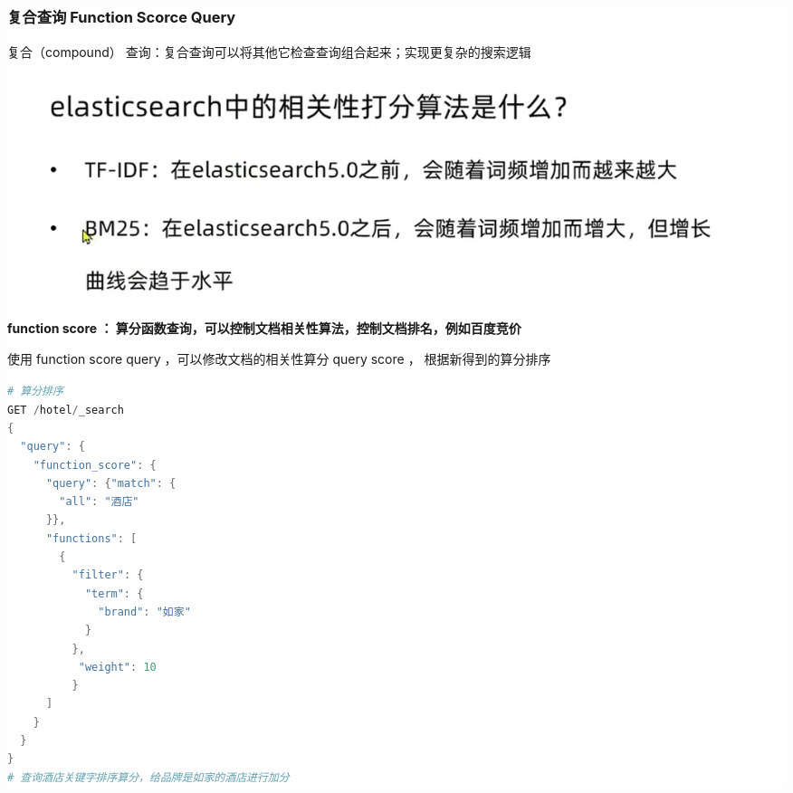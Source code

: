 

### 复合查询 Function Scorce Query

复合（compound） 查询：复合查询可以将其他它检查查询组合起来；实现更复杂的搜索逻辑

![](img/Snipaste_2023-08-02_09-33-17.png)



**function score ： 算分函数查询，可以控制文档相关性算法，控制文档排名，例如百度竞价**

使用 function score query ，可以修改文档的相关性算分 query score ， 根据新得到的算分排序

```powershell
# 算分排序
GET /hotel/_search
{
  "query": {
    "function_score": {
      "query": {"match": {
        "all": "酒店"
      }},
      "functions": [
        {
          "filter": {
            "term": {
              "brand": "如家"
            }
          },
           "weight": 10
          }
      ]
    }
  }
}
# 查询酒店关键字排序算分，给品牌是如家的酒店进行加分
```
